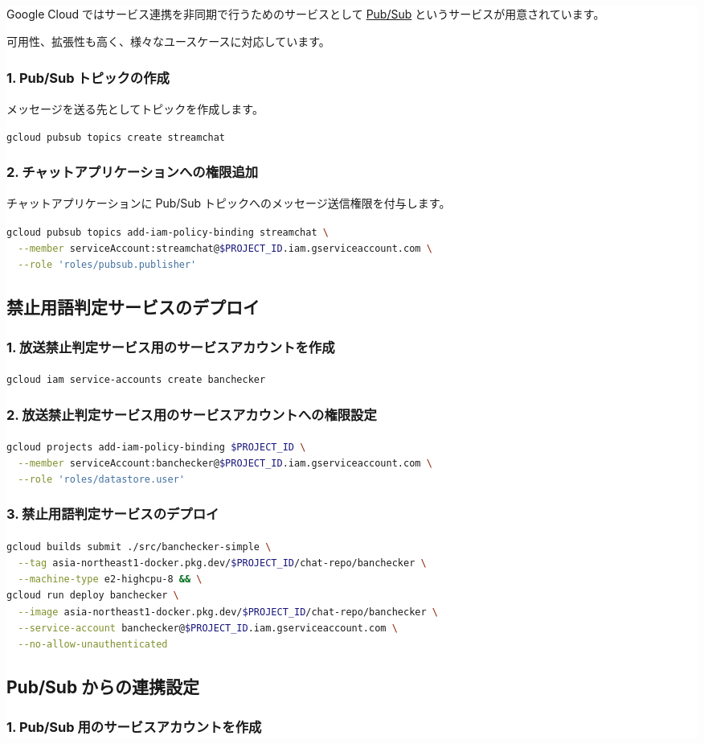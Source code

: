 Google Cloud ではサービス連携を非同期で行うためのサービスとして [Pub/Sub](https://cloud.google.com/pubsub?hl=ja) というサービスが用意されています。

可用性、拡張性も高く、様々なユースケースに対応しています。

### **1. Pub/Sub トピックの作成**

メッセージを送る先としてトピックを作成します。

```bash
gcloud pubsub topics create streamchat
```

### **2. チャットアプリケーションへの権限追加**

チャットアプリケーションに Pub/Sub トピックへのメッセージ送信権限を付与します。

```bash
gcloud pubsub topics add-iam-policy-binding streamchat \
  --member serviceAccount:streamchat@$PROJECT_ID.iam.gserviceaccount.com \
  --role 'roles/pubsub.publisher'
```

## **禁止用語判定サービスのデプロイ**

### **1. 放送禁止判定サービス用のサービスアカウントを作成**

```bash
gcloud iam service-accounts create banchecker
```

### **2. 放送禁止判定サービス用のサービスアカウントへの権限設定**

```bash
gcloud projects add-iam-policy-binding $PROJECT_ID \
  --member serviceAccount:banchecker@$PROJECT_ID.iam.gserviceaccount.com \
  --role 'roles/datastore.user'
```

### **3. 禁止用語判定サービスのデプロイ**

```bash
gcloud builds submit ./src/banchecker-simple \
  --tag asia-northeast1-docker.pkg.dev/$PROJECT_ID/chat-repo/banchecker \
  --machine-type e2-highcpu-8 && \
gcloud run deploy banchecker \
  --image asia-northeast1-docker.pkg.dev/$PROJECT_ID/chat-repo/banchecker \
  --service-account banchecker@$PROJECT_ID.iam.gserviceaccount.com \
  --no-allow-unauthenticated
```

## **Pub/Sub からの連携設定**

### **1. Pub/Sub 用のサービスアカウントを作成**
